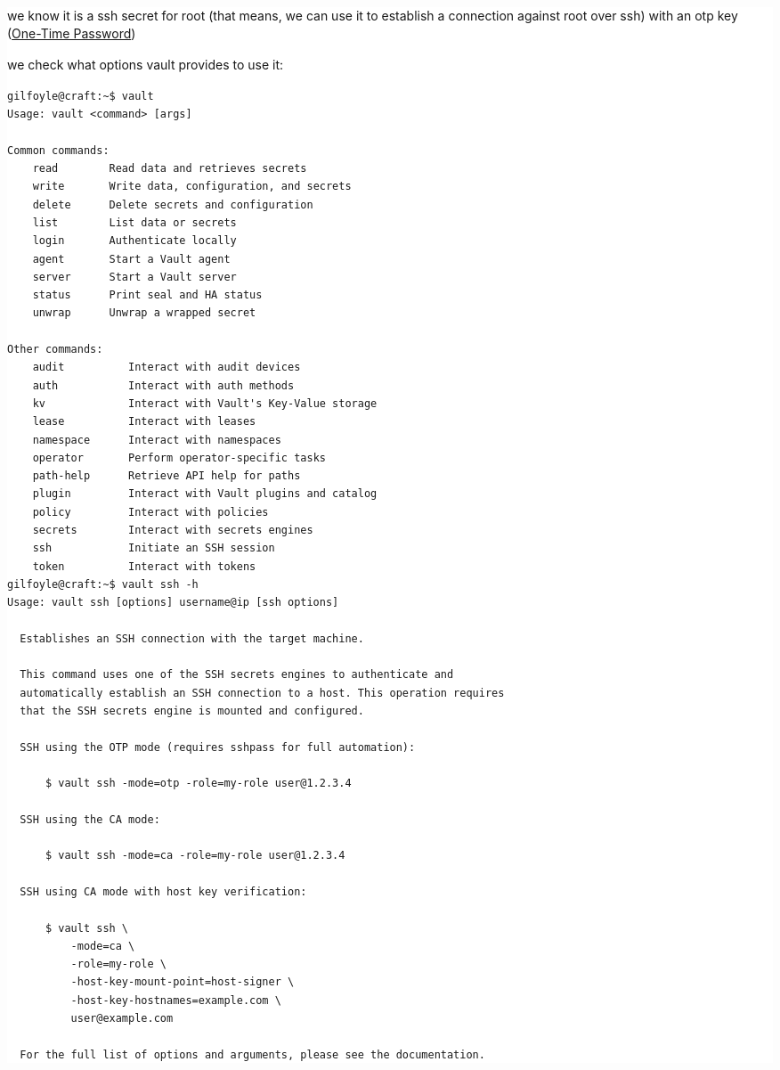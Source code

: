 we know it is a ssh secret for root (that means, we can use it to establish a connection against root over ssh) with an otp key ([One-Time Password](https://en.wikipedia.org/wiki/One-time_password))

we check what options vault provides to use it:

```console
gilfoyle@craft:~$ vault
Usage: vault <command> [args]

Common commands:
    read        Read data and retrieves secrets
    write       Write data, configuration, and secrets
    delete      Delete secrets and configuration
    list        List data or secrets
    login       Authenticate locally
    agent       Start a Vault agent
    server      Start a Vault server
    status      Print seal and HA status
    unwrap      Unwrap a wrapped secret

Other commands:
    audit          Interact with audit devices
    auth           Interact with auth methods
    kv             Interact with Vault's Key-Value storage
    lease          Interact with leases
    namespace      Interact with namespaces
    operator       Perform operator-specific tasks
    path-help      Retrieve API help for paths
    plugin         Interact with Vault plugins and catalog
    policy         Interact with policies
    secrets        Interact with secrets engines
    ssh            Initiate an SSH session
    token          Interact with tokens
gilfoyle@craft:~$ vault ssh -h
Usage: vault ssh [options] username@ip [ssh options]

  Establishes an SSH connection with the target machine.

  This command uses one of the SSH secrets engines to authenticate and
  automatically establish an SSH connection to a host. This operation requires
  that the SSH secrets engine is mounted and configured.

  SSH using the OTP mode (requires sshpass for full automation):

      $ vault ssh -mode=otp -role=my-role user@1.2.3.4

  SSH using the CA mode:

      $ vault ssh -mode=ca -role=my-role user@1.2.3.4

  SSH using CA mode with host key verification:

      $ vault ssh \
          -mode=ca \
          -role=my-role \
          -host-key-mount-point=host-signer \
          -host-key-hostnames=example.com \
          user@example.com

  For the full list of options and arguments, please see the documentation.
  ```
